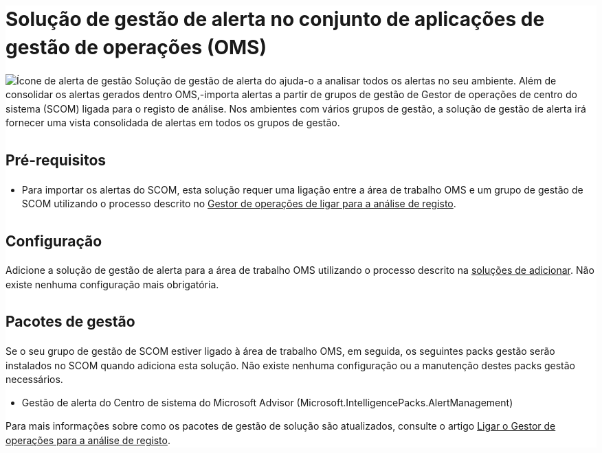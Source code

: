 <properties
   pageTitle="Solução de gestão de no conjunto de aplicações de gestão de operações (OMS) de alerta | Microsoft Azure"
   description="A solução de gestão de alerta no registo de análise ajuda-o a analisar todos os alertas no seu ambiente.  Além de consolidar os alertas gerados dentro OMS,-importa alertas a partir de grupos de gestão de Gestor de operações de centro do sistema (SCOM) ligada para o registo de análise."
   services="log-analytics"
   documentationCenter=""
   authors="bwren"
   manager="jwhit"
   editor="tysonn" />
<tags
   ms.service="operations-management-suite"
   ms.devlang="na"
   ms.topic="article"
   ms.tgt_pltfrm="na"
   ms.workload="infrastructure-services"
   ms.date="10/06/2016"
   ms.author="bwren" />

# <a name="alert-management-solution-in-operations-management-suite-oms"></a>Solução de gestão de alerta no conjunto de aplicações de gestão de operações (OMS)

![Ícone de alerta de gestão](media/log-analytics-solution-alert-management/icon.png) Solução de gestão de alerta do ajuda-o a analisar todos os alertas no seu ambiente.  Além de consolidar os alertas gerados dentro OMS,-importa alertas a partir de grupos de gestão de Gestor de operações de centro do sistema (SCOM) ligada para o registo de análise.  Nos ambientes com vários grupos de gestão, a solução de gestão de alerta irá fornecer uma vista consolidada de alertas em todos os grupos de gestão.

## <a name="prerequisites"></a>Pré-requisitos

- Para importar os alertas do SCOM, esta solução requer uma ligação entre a área de trabalho OMS e um grupo de gestão de SCOM utilizando o processo descrito no [Gestor de operações de ligar para a análise de registo](log-analytics-om-agents.md).  


## <a name="configuration"></a>Configuração

Adicione a solução de gestão de alerta para a área de trabalho OMS utilizando o processo descrito na [soluções de adicionar](log-analytics-add-solutions.md).  Não existe nenhuma configuração mais obrigatória.

## <a name="management-packs"></a>Pacotes de gestão

Se o seu grupo de gestão de SCOM estiver ligado à área de trabalho OMS, em seguida, os seguintes packs gestão serão instalados no SCOM quando adiciona esta solução.  Não existe nenhuma configuração ou a manutenção destes packs gestão necessários.  

- Gestão de alerta do Centro de sistema do Microsoft Advisor (Microsoft.IntelligencePacks.AlertManagement)

Para mais informações sobre como os pacotes de gestão de solução são atualizados, consulte o artigo [Ligar o Gestor de operações para a análise de registo](log-analytics-om-agents.md).
